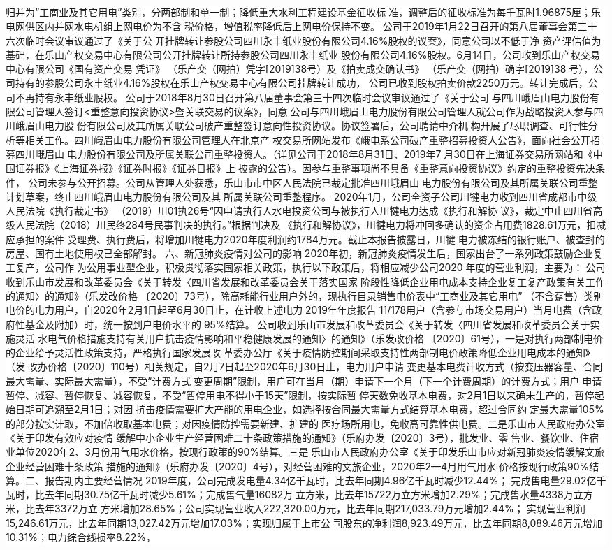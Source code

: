归并为“工商业及其它用电”类别，分两部制和单一制；降低重大水利工程建设基金征收标
准，调整后的征收标准为每千瓦时1.96875厘；乐电网供区内并网水电机组上网电价为不含
税价格，增值税率降低后上网电价保持不变。
公司于2019年1月22日召开的第八届董事会第三十六次临时会议审议通过了《关于公
开挂牌转让参股公司四川永丰纸业股份有限公司4.16%股权的议案》，同意公司以不低于净
资产评估值为基础，在乐山产权交易中心有限公司公开挂牌转让所持参股公司四川永丰纸业
股份有限公司4.16%股权。6月14日，公司收到乐山产权交易中心有限公司《国有资产交易
凭证》
（乐产交（网拍）凭字[2019]38号）及《拍卖成交确认书》
（乐产交（网拍）确字[2019]38
号），公司持有的参股公司永丰纸业4.16%股权在乐山产权交易中心有限公司挂牌转让成功，
公司已收到股权拍卖价款2250万元。转让完成后，公司不再持有永丰纸业股权。
公司于2018年8月30日召开第八届董事会第三十四次临时会议审议通过了《关于公司
与四川峨眉山电力股份有限公司管理人签订<重整意向投资协议>暨关联交易的议案》，同意
公司与四川峨眉山电力股份有限公司管理人就公司作为战略投资人参与四川峨眉山电力股
份有限公司及其所属关联公司破产重整签订意向性投资协议。协议签署后，公司聘请中介机
构开展了尽职调查、可行性分析等相关工作。四川峨眉山电力股份有限公司管理人在北京产
权交易所网站发布《峨电系公司破产重整招募投资人公告》，面向社会公开招募四川峨眉山
电力股份有限公司及所属关联公司重整投资人。（详见公司于2018年8月31日、2019年7
月30日在上海证券交易所网站和《中国证券报》《上海证券报》《证券时报》《证券日报》上
披露的公告）。因参与重整事项尚不具备《重整意向投资协议》约定的重整投资先决条件，
公司未参与公开招募。公司从管理人处获悉，乐山市市中区人民法院已裁定批准四川峨眉山
电力股份有限公司及其所属关联公司重整计划草案，终止四川峨眉山电力股份有限公司及其
所属关联公司重整程序。
2020年1月，公司全资子公司川犍电力收到四川省成都市中级人民法院《执行裁定书》
（2019）川01执26号“因申请执行人水电投资公司与被执行人川犍电力达成《执行和解协
议》，裁定中止四川省高级人民法院（2018）川民终284号民事判决的执行。”根据判决及
《执行和解协议》，川犍电力将冲回多确认的资金占用费1828.61万元，扣减应承担的案件
受理费、执行费后，将增加川犍电力2020年度利润约1784万元。截止本报告披露日，川犍
电力被冻结的银行账户、被查封的房屋、国有土地使用权已全部解封。
六、新冠肺炎疫情对公司的影响
2020年初，新冠肺炎疫情发生后，国家出台了一系列政策鼓励企业复工复产，公司作
为公用事业型企业，积极贯彻落实国家相关政策，执行以下政策后，将相应减少公司2020
年度的营业利润，主要为：
公司收到乐山市发展和改革委员会《关于转发〈四川省发展和改革委员会关于落实国家
阶段性降低企业用电成本支持企业复工复产政策有关工作的通知〉的通知》（乐发改价格
〔2020〕73号），除高耗能行业用户外的，现执行目录销售电价表中“工商业及其它用电”
（不含趸售）类别电价的电力用户，自2020年2月1日起至6月30日止，在计收上述电力
2019年年度报告
11/178用户（含参与市场交易用户）当月电费（含政府性基金及附加）时，统一按到户电价水平的
95%结算。
公司收到乐山市发展和改革委员会《关于转发〈四川省发展和改革委员会关于实施灵活
水电气价格措施支持有关用户抗击疫情影响和平稳健康发展的通知〉的通知》（乐发改价格
〔2020〕61号），一是对执行两部制电价的企业给予灵活性政策支持，严格执行国家发展改
革委办公厅《关于疫情防控期间采取支持性两部制电价政策降低企业用电成本的通知》（发
改办价格〔2020〕110号）相关规定，自2月7日起至2020年6月30日止，电力用户申请
变更基本电费计收方式（按变压器容量、合同最大需量、实际最大需量），不受“计费方式
变更周期”限制，用户可在当月（期）申请下一个月（下一个计费周期）的计费方式；用户
申请暂停、减容、暂停恢复、减容恢复，不受“暂停用电不得小于15天”限制，按实际暂
停天数免收基本电费，对2月1日以来确未生产的，暂停起始日期可追溯至2月1日；对因
抗击疫情需要扩大产能的用电企业，如选择按合同最大需量方式结算基本电费，超过合同约
定最大需量105%的部分按实计取，不加倍收取基本电费；对因疫情防控需要新建、扩建的
医疗场所用电，免收高可靠性供电费。二是乐山市人民政府办公室《关于印发有效应对疫情
缓解中小企业生产经营困难二十条政策措施的通知》（乐府办发〔2020〕3号），批发业、零
售业、餐饮业、住宿业单位2020年2、3月份用气用水价格，按现行政策的90%结算。三是
乐山市人民政府办公室《关于印发乐山市应对新冠肺炎疫情缓解文旅企业经营困难十条政策
措施的通知》（乐府办发〔2020〕4号），对经营困难的文旅企业，2020年2—4月用气用水
价格按现行政策90%结算。二、报告期内主要经营情况
2019年度，公司完成发电量4.34亿千瓦时，比去年同期4.96亿千瓦时减少12.44%；
完成售电量29.02亿千瓦时，比去年同期30.75亿千瓦时减少5.61%；完成售气量16082万
立方米，比去年15722万立方米增加2.29%；完成售水量4338万立方米，比去年3372万立
方米增加28.65%；公司实现营业收入222,320.00万元，比去年同期217,033.79万元增加2.44%；
实现营业利润15,246.61万元，比去年同期13,027.42万元增加17.03%；实现归属于上市公
司股东的净利润8,923.49万元，比去年同期8,089.46万元增加10.31%；电力综合线损率8.22%，